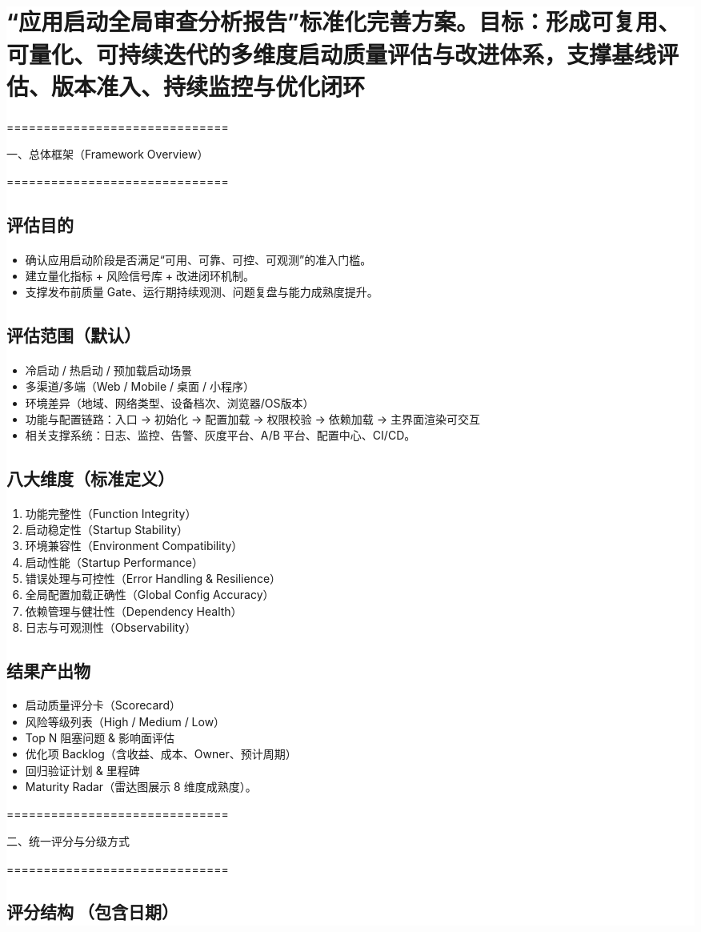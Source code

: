# “应用启动全局审查分析报告”标准化完善方案。目标：形成可复用、可量化、可持续迭代的多维度启动质量评估与改进体系，支撑基线评估、版本准入、持续监控与优化闭环

==============================

一、总体框架（Framework Overview）

==============================

## 评估目的  

- 确认应用启动阶段是否满足“可用、可靠、可控、可观测”的准入门槛。  
- 建立量化指标 + 风险信号库 + 改进闭环机制。  
- 支撑发布前质量 Gate、运行期持续观测、问题复盘与能力成熟度提升。

## 评估范围（默认）  

- 冷启动 / 热启动 / 预加载启动场景  
- 多渠道/多端（Web / Mobile / 桌面 / 小程序）  
- 环境差异（地域、网络类型、设备档次、浏览器/OS版本）  
- 功能与配置链路：入口 → 初始化 → 配置加载 → 权限校验 → 依赖加载 → 主界面渲染可交互  
- 相关支撑系统：日志、监控、告警、灰度平台、A/B 平台、配置中心、CI/CD。

## 八大维度（标准定义）

1) 功能完整性（Function Integrity）  
2) 启动稳定性（Startup Stability）  
3) 环境兼容性（Environment Compatibility）  
4) 启动性能（Startup Performance）  
5) 错误处理与可控性（Error Handling & Resilience）  
6) 全局配置加载正确性（Global Config Accuracy）  
7) 依赖管理与健壮性（Dependency Health）  
8) 日志与可观测性（Observability）

## 结果产出物  

- 启动质量评分卡（Scorecard）  
- 风险等级列表（High / Medium / Low）  
- Top N 阻塞问题 & 影响面评估  
- 优化项 Backlog（含收益、成本、Owner、预计周期）  
- 回归验证计划 & 里程碑  
- Maturity Radar（雷达图展示 8 维度成熟度）。

==============================

二、统一评分与分级方式

==============================

## 评分结构  （包含日期）
